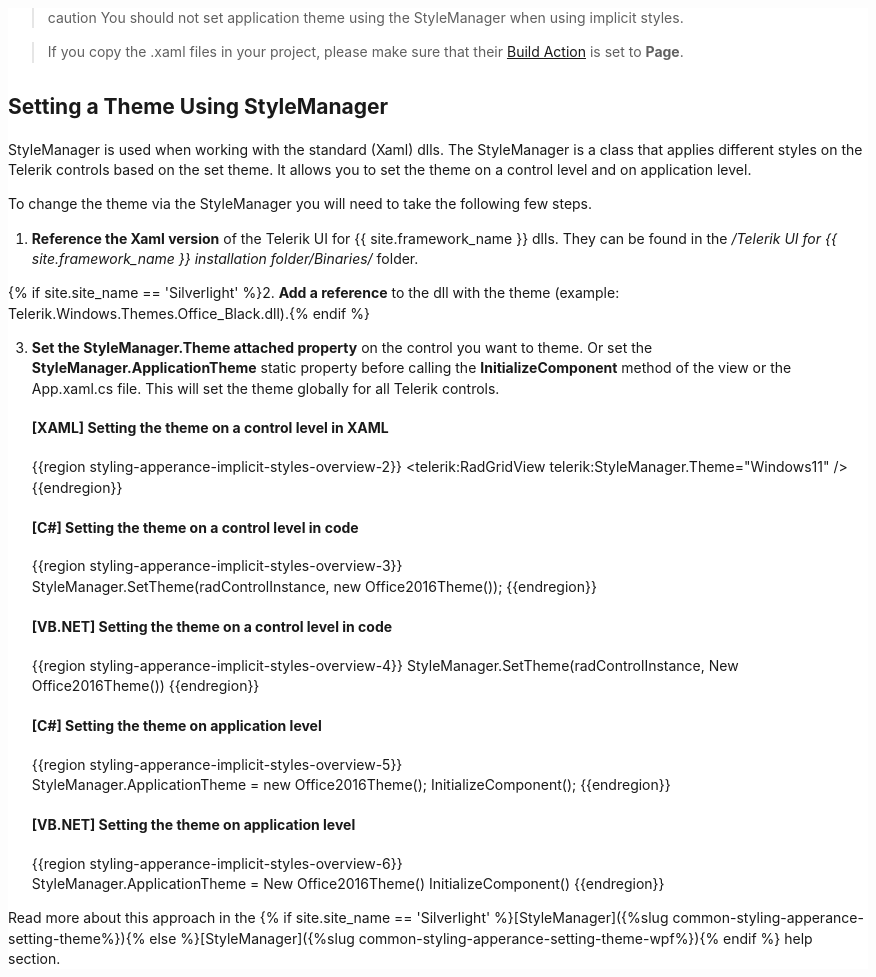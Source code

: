 
>caution You should not set application theme using the StyleManager when using implicit styles. 

>If you copy the .xaml files in your project, please make sure that their [Build Action](https://docs.microsoft.com/en-us/visualstudio/ide/build-actions?view=vs-2019) is set to __Page__.  

## Setting a Theme Using StyleManager

StyleManager is used when working with the standard (Xaml) dlls. The StyleManager is a class that applies different styles on the Telerik controls based on the set theme. It allows you to set the theme on a control level and on application level.

To change the theme via the StyleManager you will need to take the following few steps.

1. __Reference the Xaml version__ of the Telerik UI for {{ site.framework_name }} dlls. They can be found in the */Telerik UI for {{ site.framework_name }} installation folder/Binaries/* folder.

{% if site.site_name == 'Silverlight' %}2. __Add a reference__ to the dll with the theme (example: Telerik.Windows.Themes.Office_Black.dll).{% endif %}

3. __Set the StyleManager.Theme attached property__ on the control you want to theme. Or set the __StyleManager.ApplicationTheme__ static property before calling the **InitializeComponent** method of the view or the App.xaml.cs file. This will set the theme globally for all Telerik controls.

   	#### __[XAML] Setting the theme on a control level in XAML__
	{{region styling-apperance-implicit-styles-overview-2}}
		<telerik:RadGridView telerik:StyleManager.Theme="Windows11" />
	{{endregion}}

	#### __[C#] Setting the theme on a control level in code__
	{{region styling-apperance-implicit-styles-overview-3}}		
		StyleManager.SetTheme(radControlInstance, new Office2016Theme());
	{{endregion}}
	
	#### __[VB.NET] Setting the theme on a control level in code__
	{{region styling-apperance-implicit-styles-overview-4}}	
		StyleManager.SetTheme(radControlInstance, New Office2016Theme())
	{{endregion}}
	
	#### __[C#] Setting the theme on application level__
	{{region styling-apperance-implicit-styles-overview-5}}		
		StyleManager.ApplicationTheme = new Office2016Theme();
		InitializeComponent();
	{{endregion}}
	
	#### __[VB.NET] Setting the theme on application level__
	{{region styling-apperance-implicit-styles-overview-6}}		
		StyleManager.ApplicationTheme = New Office2016Theme()
		InitializeComponent()
	{{endregion}}

Read more about this approach in the {% if site.site_name == 'Silverlight' %}[StyleManager]({%slug common-styling-apperance-setting-theme%}){% else %}[StyleManager]({%slug common-styling-apperance-setting-theme-wpf%}){% endif %} help section.
